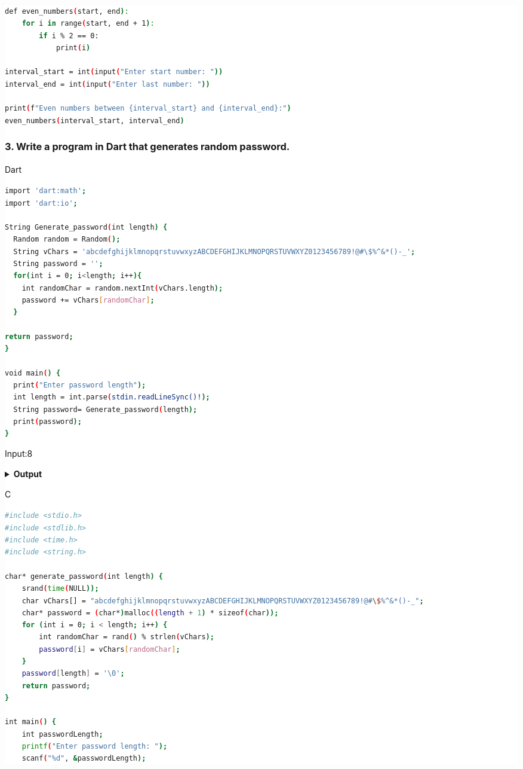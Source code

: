 ```bash
def even_numbers(start, end):
    for i in range(start, end + 1):
        if i % 2 == 0:
            print(i)

interval_start = int(input("Enter start number: "))
interval_end = int(input("Enter last number: "))
    
print(f"Even numbers between {interval_start} and {interval_end}:")
even_numbers(interval_start, interval_end)
```
### 3. Write a program in Dart that generates random password.
Dart
```bash
import 'dart:math';
import 'dart:io';

String Generate_password(int length) {
  Random random = Random();
  String vChars = 'abcdefghijklmnopqrstuvwxyzABCDEFGHIJKLMNOPQRSTUVWXYZ0123456789!@#\$%^&*()-_';
  String password = '';
  for(int i = 0; i<length; i++){
    int randomChar = random.nextInt(vChars.length);
    password += vChars[randomChar];
  }
  
return password;
}

void main() {
  print("Enter password length");
  int length = int.parse(stdin.readLineSync()!);
  String password= Generate_password(length);
  print(password);
}
```
Input:8
<details><summary><strong>Output</strong></summary></details>


C
```bash
#include <stdio.h>
#include <stdlib.h>
#include <time.h>
#include <string.h>

char* generate_password(int length) {
    srand(time(NULL));
    char vChars[] = "abcdefghijklmnopqrstuvwxyzABCDEFGHIJKLMNOPQRSTUVWXYZ0123456789!@#\$%^&*()-_";
    char* password = (char*)malloc((length + 1) * sizeof(char));
    for (int i = 0; i < length; i++) {
        int randomChar = rand() % strlen(vChars);
        password[i] = vChars[randomChar];
    }
    password[length] = '\0';
    return password;
}

int main() {
    int passwordLength;
    printf("Enter password length: ");
    scanf("%d", &passwordLength);
```
